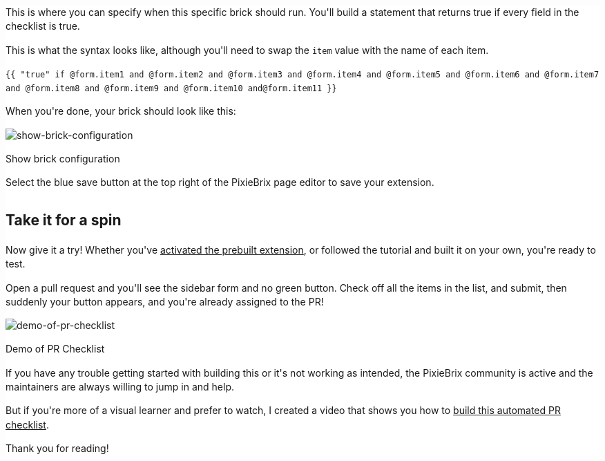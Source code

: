 This is where you can specify when this specific brick should run. You'll build a statement that returns true if every field in the checklist is true.

This is what the syntax looks like, although you'll need to swap the `item` value with the name of each item.

```
{{ "true" if @form.item1 and @form.item2 and @form.item3 and @form.item4 and @form.item5 and @form.item6 and @form.item7 and @form.item8 and @form.item9 and @form.item10 and@form.item11 }}
```

When you're done, your brick should look like this:

![show-brick-configuration](https://www.freecodecamp.org/news/content/images/2022/07/Screen-Shot-2022-07-10-at-5.35.44-PM.png)

Show brick configuration

Select the blue save button at the top right of the PixieBrix page editor to save your extension.

## Take it for a spin

Now give it a try! Whether you've [activated the prebuilt extension](https://app.pixiebrix.com/activate?id=@brittany-joiner/gh-on-a-pr), or followed the tutorial and built it on your own, you're ready to test.

Open a pull request and you'll see the sidebar form and no green button. Check off all the items in the list, and submit, then suddenly your button appears, and you're already assigned to the PR!

![demo-of-pr-checklist](https://www.freecodecamp.org/news/content/images/2022/07/demo-pr-checklist.gif)

Demo of PR Checklist

If you have any trouble getting started with building this or it's not working as intended, the PixieBrix community is active and the maintainers are always willing to jump in and help.

But if you're more of a visual learner and prefer to watch, I created a video that shows you how to [build this automated PR checklist](https://youtu.be/cpZ1J2s-2jk).

Thank you for reading!